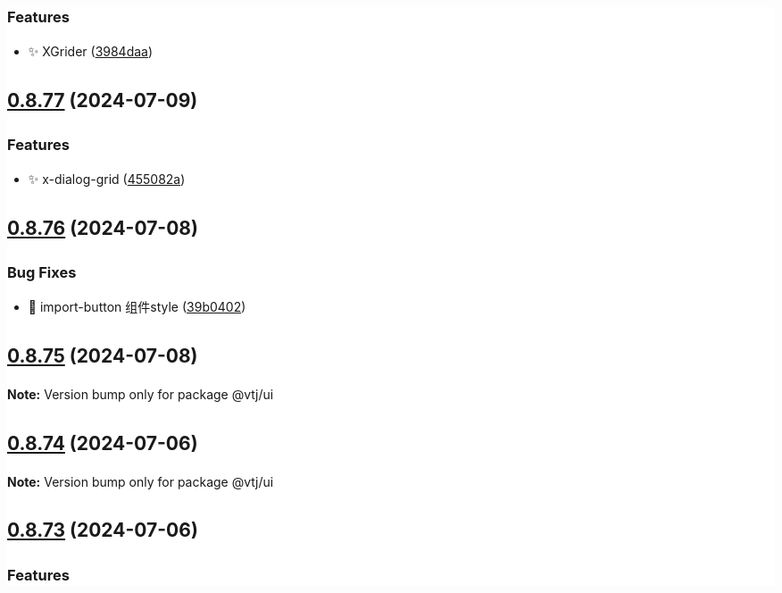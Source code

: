 
### Features

* ✨ XGrider ([3984daa](https://gitee.com/newgateway/vtj/commits/3984daa58a583c052f1fe54e0df17d4ad05865b9))





## [0.8.77](https://gitee.com/newgateway/vtj/compare/@vtj/ui@0.8.76...@vtj/ui@0.8.77) (2024-07-09)


### Features

* ✨ x-dialog-grid ([455082a](https://gitee.com/newgateway/vtj/commits/455082a306bda5ad7925e0903aff18db7d95d50b))





## [0.8.76](https://gitee.com/newgateway/vtj/compare/@vtj/ui@0.8.75...@vtj/ui@0.8.76) (2024-07-08)


### Bug Fixes

* 🐛 import-button 组件style ([39b0402](https://gitee.com/newgateway/vtj/commits/39b04021b47820cd0116b94e27b1c434743ab1f9))





## [0.8.75](https://gitee.com/newgateway/vtj/compare/@vtj/ui@0.8.74...@vtj/ui@0.8.75) (2024-07-08)

**Note:** Version bump only for package @vtj/ui





## [0.8.74](https://gitee.com/newgateway/vtj/compare/@vtj/ui@0.8.73...@vtj/ui@0.8.74) (2024-07-06)

**Note:** Version bump only for package @vtj/ui





## [0.8.73](https://gitee.com/newgateway/vtj/compare/@vtj/ui@0.8.72...@vtj/ui@0.8.73) (2024-07-06)


### Features
